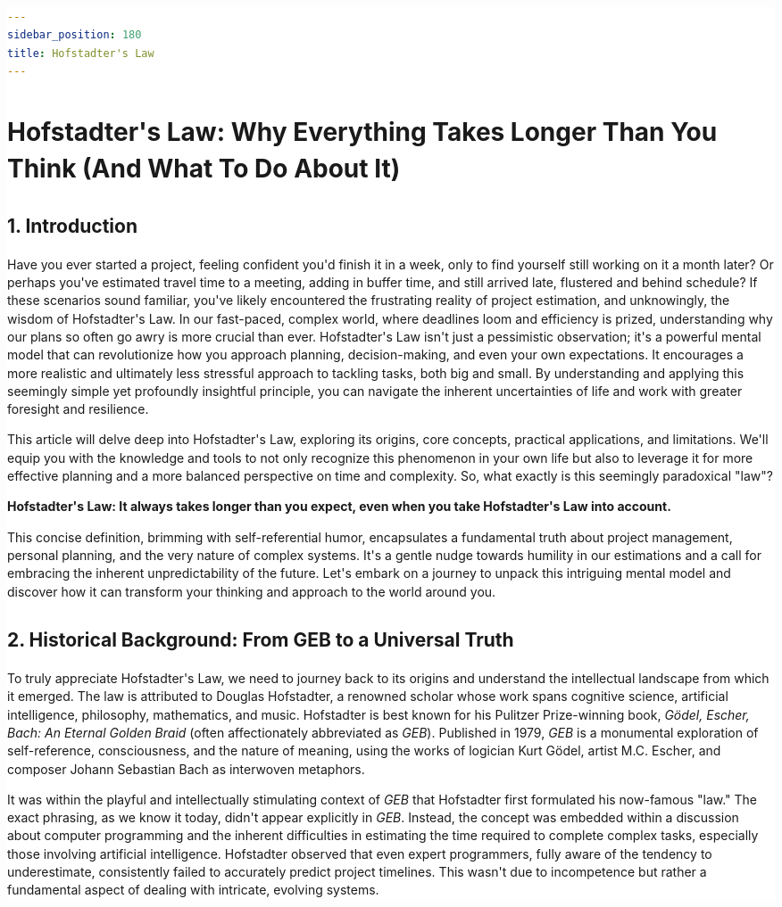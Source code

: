 ```yaml
---
sidebar_position: 180
title: Hofstadter's Law
---
```


# Hofstadter's Law: Why Everything Takes Longer Than You Think (And What To Do About It)

## 1. Introduction

Have you ever started a project, feeling confident you'd finish it in a week, only to find yourself still working on it a month later?  Or perhaps you've estimated travel time to a meeting, adding in buffer time, and still arrived late, flustered and behind schedule?  If these scenarios sound familiar, you've likely encountered the frustrating reality of project estimation, and unknowingly, the wisdom of Hofstadter's Law. In our fast-paced, complex world, where deadlines loom and efficiency is prized, understanding why our plans so often go awry is more crucial than ever.  Hofstadter's Law isn't just a pessimistic observation; it's a powerful mental model that can revolutionize how you approach planning, decision-making, and even your own expectations. It encourages a more realistic and ultimately less stressful approach to tackling tasks, both big and small. By understanding and applying this seemingly simple yet profoundly insightful principle, you can navigate the inherent uncertainties of life and work with greater foresight and resilience.

This article will delve deep into Hofstadter's Law, exploring its origins, core concepts, practical applications, and limitations. We'll equip you with the knowledge and tools to not only recognize this phenomenon in your own life but also to leverage it for more effective planning and a more balanced perspective on time and complexity.  So, what exactly is this seemingly paradoxical "law"?

**Hofstadter's Law: It always takes longer than you expect, even when you take Hofstadter's Law into account.**

This concise definition, brimming with self-referential humor, encapsulates a fundamental truth about project management, personal planning, and the very nature of complex systems. It's a gentle nudge towards humility in our estimations and a call for embracing the inherent unpredictability of the future.  Let's embark on a journey to unpack this intriguing mental model and discover how it can transform your thinking and approach to the world around you.

## 2. Historical Background: From GEB to a Universal Truth

To truly appreciate Hofstadter's Law, we need to journey back to its origins and understand the intellectual landscape from which it emerged.  The law is attributed to Douglas Hofstadter, a renowned scholar whose work spans cognitive science, artificial intelligence, philosophy, mathematics, and music. Hofstadter is best known for his Pulitzer Prize-winning book, *Gödel, Escher, Bach: An Eternal Golden Braid* (often affectionately abbreviated as *GEB*). Published in 1979, *GEB* is a monumental exploration of self-reference, consciousness, and the nature of meaning, using the works of logician Kurt Gödel, artist M.C. Escher, and composer Johann Sebastian Bach as interwoven metaphors.

It was within the playful and intellectually stimulating context of *GEB* that Hofstadter first formulated his now-famous "law."  The exact phrasing, as we know it today, didn't appear explicitly in *GEB*.  Instead, the concept was embedded within a discussion about computer programming and the inherent difficulties in estimating the time required to complete complex tasks, especially those involving artificial intelligence.  Hofstadter observed that even expert programmers, fully aware of the tendency to underestimate, consistently failed to accurately predict project timelines. This wasn't due to incompetence but rather a fundamental aspect of dealing with intricate, evolving systems.
